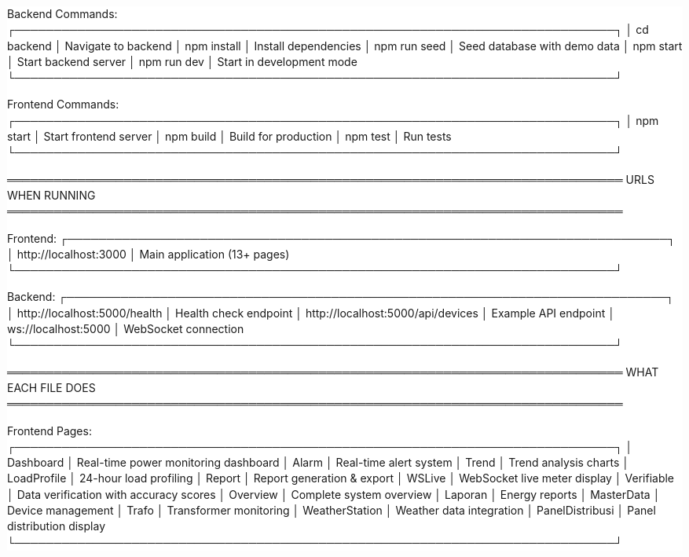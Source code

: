 Backend Commands:
┌─────────────────────────────────────────────────────────────────────────────┐
│ cd backend                          │ Navigate to backend
│ npm install                         │ Install dependencies
│ npm run seed                        │ Seed database with demo data
│ npm start                           │ Start backend server
│ npm run dev                         │ Start in development mode
└─────────────────────────────────────────────────────────────────────────────┘

Frontend Commands:
┌─────────────────────────────────────────────────────────────────────────────┐
│ npm start                           │ Start frontend server
│ npm build                           │ Build for production
│ npm test                            │ Run tests
└─────────────────────────────────────────────────────────────────────────────┘


═══════════════════════════════════════════════════════════════════════════════
URLS WHEN RUNNING
═══════════════════════════════════════════════════════════════════════════════

Frontend:
┌─────────────────────────────────────────────────────────────────────────────┐
│ http://localhost:3000               │ Main application (13+ pages)
└─────────────────────────────────────────────────────────────────────────────┘

Backend:
┌─────────────────────────────────────────────────────────────────────────────┐
│ http://localhost:5000/health        │ Health check endpoint
│ http://localhost:5000/api/devices   │ Example API endpoint
│ ws://localhost:5000                 │ WebSocket connection
└─────────────────────────────────────────────────────────────────────────────┘


═══════════════════════════════════════════════════════════════════════════════
WHAT EACH FILE DOES
═══════════════════════════════════════════════════════════════════════════════

Frontend Pages:
┌─────────────────────────────────────────────────────────────────────────────┐
│ Dashboard       │ Real-time power monitoring dashboard
│ Alarm           │ Real-time alert system
│ Trend           │ Trend analysis charts
│ LoadProfile     │ 24-hour load profiling
│ Report          │ Report generation & export
│ WSLive          │ WebSocket live meter display
│ Verifiable      │ Data verification with accuracy scores
│ Overview        │ Complete system overview
│ Laporan         │ Energy reports
│ MasterData      │ Device management
│ Trafo           │ Transformer monitoring
│ WeatherStation  │ Weather data integration
│ PanelDistribusi │ Panel distribution display
└─────────────────────────────────────────────────────────────────────────────┘
